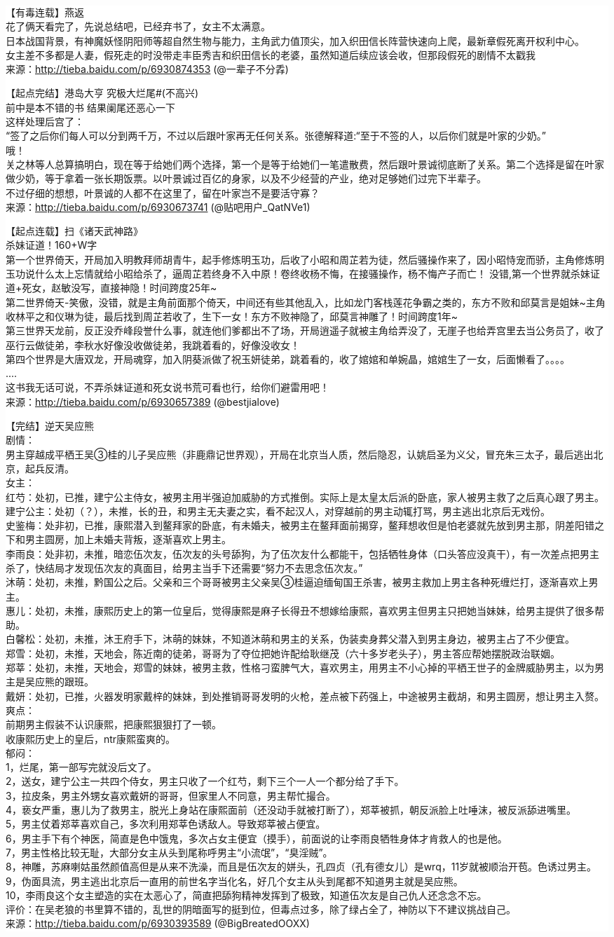   
【有毒连载】燕返  
花了俩天看完了，先说总结吧，已经弃书了，女主不太满意。  
日本战国背景，有神魔妖怪阴阳师等超自然生物与能力，主角武力值顶尖，加入织田信长阵营快速向上爬，最新章假死离开权利中心。  
女主差不多都是人妻，假死走的时没带走丰臣秀吉和织田信长的老婆，虽然知道后续应该会收，但那段假死的剧情不太戳我  
来源：http://tieba.baidu.com/p/6930874353  (@一辈子不分掱)  
  
  
【起点完结】港岛大亨 究极大烂尾#(不高兴)  
前中是本不错的书 结果阑尾还恶心一下  
这样处理后宫了：  
“签了之后你们每人可以分到两千万，不过以后跟叶家再无任何关系。张德解释道:“至于不签的人，以后你们就是叶家的少奶。”  
哦！  
关之林等人总算搞明白，现在等于给她们两个选择，第一个是等于给她们一笔遣散费，然后跟叶景诚彻底断了关系。第二个选择是留在叶家做少奶，等于拿着一张长期饭票。以叶景诚过百亿的身家，以及不少经营的产业，绝对足够她们过完下半辈子。  
不过仔细的想想，叶景诚的人都不在这里了，留在叶家岂不是要活守寡？  
来源：http://tieba.baidu.com/p/6930673741  (@贴吧用户_QatNVe1)  
  
  
【起点连载】扫《诸天武神路》  
杀妹证道！160+W字  
第一个世界倚天，开局加入明教拜师胡青牛，起手修炼明玉功，后收了小昭和周芷若为徒，然后骚操作来了，因小昭恃宠而骄，主角修炼明玉功说什么太上忘情就给小昭给杀了，逼周芷若终身不入中原！卷终收杨不悔，在接骚操作，杨不悔产子而亡！ 没错,第一个世界就杀妹证道+死女，赵敏没写，直接神隐！时间跨度25年~  
第二世界倚天-笑傲，没错，就是主角前面那个倚天，中间还有些其他乱入，比如龙门客栈莲花争霸之类的，东方不败和邱莫言是姐妹~主角收林平之和仪琳为徒，最后找到周芷若收了，生下一女！东方不败神隐了，邱莫言神雕了！时间跨度1年~  
第三世界天龙前，反正没乔峰段誉什么事，就连他们爹都出不了场，开局逍遥子就被主角给弄没了，无崖子也给弄宫里去当公务员了，收了巫行云做徒弟，李秋水好像没收做徒弟，我跳着看的，好像没收女！  
第四个世界是大唐双龙，开局魂穿，加入阴葵派做了祝玉妍徒弟，跳着看的，收了婠婠和单婉晶，婠婠生了一女，后面懒看了。。。。  
....  
这书我无话可说，不弄杀妹证道和死女说书荒可看也行，给你们避雷用吧！  
来源：http://tieba.baidu.com/p/6930657389  (@bestjialove)  
  
  
【完结】逆天吴应熊  
剧情：  
男主穿越成平栖王吴③桂的儿子吴应熊（非鹿鼎记世界观），开局在北京当人质，然后隐忍，认姚启圣为义父，冒充朱三太子，最后逃出北京，起兵反清。  
女主：  
红芍：处初，已推，建宁公主侍女，被男主用半强迫加威胁的方式推倒。实际上是太皇太后派的卧底，家人被男主救了之后真心跟了男主。  
建宁公主：处初（？），未推，长的丑，和男主无夫妻之实，看不起汉人，对穿越前的男主动辄打骂，男主逃出北京后无戏份。  
史鉴梅：处非初，已推，康熙潜入到鳌拜家的卧底，有未婚夫，被男主在鳌拜面前揭穿，鳌拜想收但是怕老婆就先放到男主那，阴差阳错之下和男主圆房，加上未婚夫背叛，逐渐喜欢上男主。  
李雨良：处非初，未推，暗恋伍次友，伍次友的头号舔狗，为了伍次友什么都能干，包括牺牲身体（口头答应没真干），有一次差点把男主杀了，快结局才发现伍次友的真面目，给男主当手下还需要“努力不去思念伍次友。”  
沐萌：处初，未推，黔国公之后。父亲和三个哥哥被男主父亲吴③桂逼迫缅甸国王杀害，被男主救加上男主各种死缠烂打，逐渐喜欢上男主。  
惠儿：处初，未推，康熙历史上的第一位皇后，觉得康熙是麻子长得丑不想嫁给康熙，喜欢男主但男主只把她当妹妹，给男主提供了很多帮助。  
白馨松：处初，未推，沐王府手下，沐萌的妹妹，不知道沐萌和男主的关系，伪装卖身葬父潜入到男主身边，被男主占了不少便宜。  
郑雪：处初，未推，天地会，陈近南的徒弟，哥哥为了夺位把她许配给耿继茂（六十多岁老头子），男主答应帮她摆脱政治联姻。  
郑莘：处初，未推，天地会，郑雪的妹妹，被男主救，性格刁蛮脾气大，喜欢男主，用男主不小心掉的平栖王世子的金牌威胁男主，以为男主是吴应熊的跟班。  
戴妍：处初，已推，火器发明家戴梓的妹妹，到处推销哥哥发明的火枪，差点被下药强上，中途被男主截胡，和男主圆房，想让男主入赘。  
爽点：  
前期男主假装不认识康熙，把康熙狠狠打了一顿。  
收康熙历史上的皇后，ntr康熙蛮爽的。  
郁闷：  
1，烂尾，第一部写完就没后文了。  
2，送女，建宁公主一共四个侍女，男主只收了一个红芍，剩下三个一人一个都分给了手下。  
3，拉皮条，男主外甥女喜欢戴妍的哥哥，但家里人不同意，男主帮忙撮合。  
4，亵女严重，惠儿为了救男主，脱光上身站在康熙面前（还没动手就被打断了），郑莘被抓，朝反派脸上吐唾沫，被反派舔进嘴里。  
5，男主仗着郑莘喜欢自己，多次利用郑莘色诱敌人。导致郑莘被占便宜。  
6，男主手下有个神医，简直是色中饿鬼，多次占女主便宜（摸手），前面说的让李雨良牺牲身体才肯救人的也是他。  
7，男主性格比较无耻，大部分女主从头到尾称呼男主“小流氓”，“臭淫贼”。  
8，神雕，苏麻喇姑虽然颜值高但是从来不洗澡，而且是伍次友的姘头，孔四贞（孔有德女儿）是wrq，11岁就被顺治开苞。色诱过男主。  
9，伪面具流，男主逃出北京后一直用的前世名字当化名，好几个女主从头到尾都不知道男主就是吴应熊。  
10，李雨良这个女主塑造的实在太恶心了，简直把舔狗精神发挥到了极致，知道伍次友是自己仇人还念念不忘。  
评价：在吴老狼的书里算不错的，乱世的阴暗面写的挺到位，但毒点过多，除了绿占全了，神防以下不建议挑战自己。  
来源：http://tieba.baidu.com/p/6930393589  (@BigBreatedOOXX)  
  
